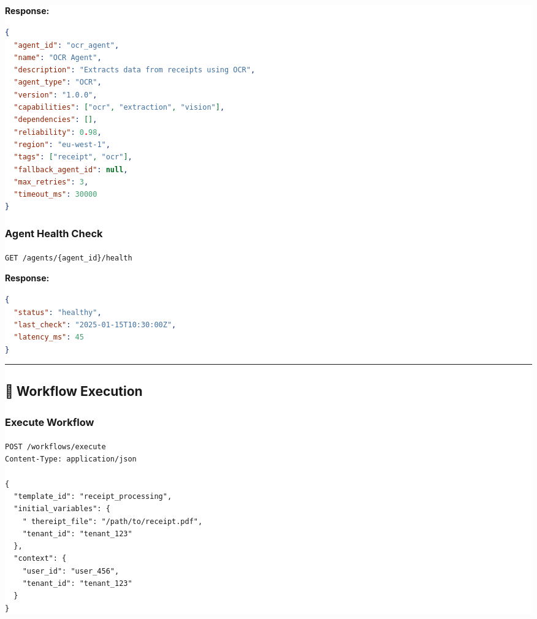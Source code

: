 **Response:**
```json
{
  "agent_id": "ocr_agent",
  "name": "OCR Agent",
  "description": "Extracts data from receipts using OCR",
  "agent_type": "OCR",
  "version": "1.0.0",
  "capabilities": ["ocr", "extraction", "vision"],
  "dependencies": [],
  "reliability": 0.98,
  "region": "eu-west-1",
  "tags": ["receipt", "ocr"],
  "fallback_agent_id": null,
  "max_retries": 3,
  "timeout_ms": 30000
}
```

### **Agent Health Check**

```http
GET /agents/{agent_id}/health
```

**Response:**
```json
{
  "status": "healthy",
  "last_check": "2025-01-15T10:30:00Z",
  "latency_ms": 45
}
```

---

## 🔄 Workflow Execution

### **Execute Workflow**

```http
POST /workflows/execute
Content-Type: application/json

{
  "template_id": "receipt_processing",
  "initial_variables": {
    " thereipt_file": "/path/to/receipt.pdf",
    "tenant_id": "tenant_123"
  },
  "context": {
    "user_id": "user_456",
    "tenant_id": "tenant_123"
  }
}
```
